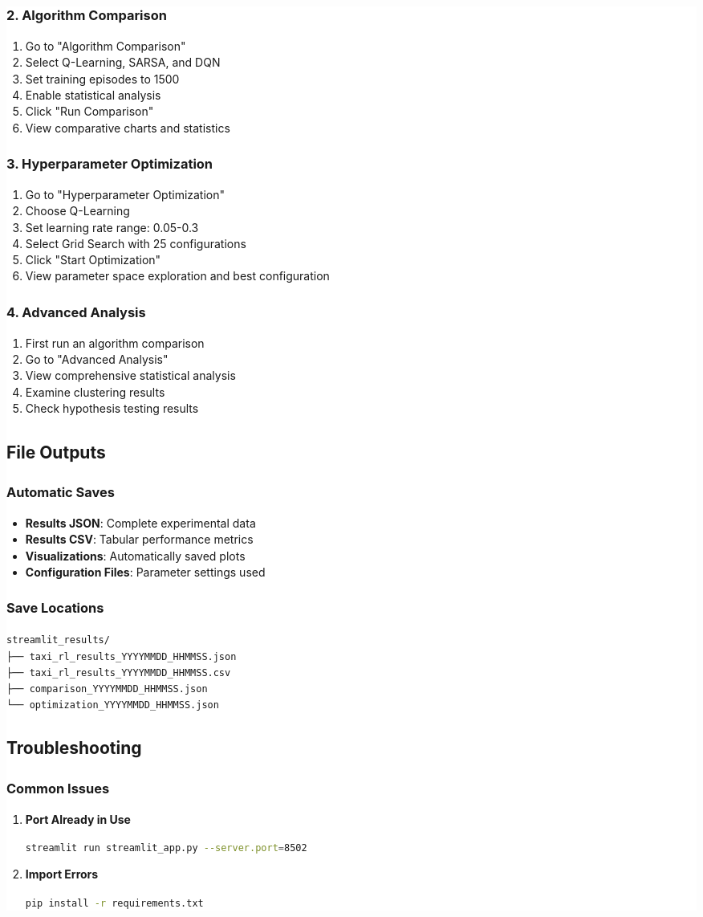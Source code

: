 ### 2. Algorithm Comparison
1. Go to "Algorithm Comparison"
2. Select Q-Learning, SARSA, and DQN
3. Set training episodes to 1500
4. Enable statistical analysis
5. Click "Run Comparison"
6. View comparative charts and statistics

### 3. Hyperparameter Optimization
1. Go to "Hyperparameter Optimization"
2. Choose Q-Learning
3. Set learning rate range: 0.05-0.3
4. Select Grid Search with 25 configurations
5. Click "Start Optimization"
6. View parameter space exploration and best configuration

### 4. Advanced Analysis
1. First run an algorithm comparison
2. Go to "Advanced Analysis"
3. View comprehensive statistical analysis
4. Examine clustering results
5. Check hypothesis testing results

## File Outputs

### Automatic Saves
- **Results JSON**: Complete experimental data
- **Results CSV**: Tabular performance metrics
- **Visualizations**: Automatically saved plots
- **Configuration Files**: Parameter settings used

### Save Locations
```
streamlit_results/
├── taxi_rl_results_YYYYMMDD_HHMMSS.json
├── taxi_rl_results_YYYYMMDD_HHMMSS.csv
├── comparison_YYYYMMDD_HHMMSS.json
└── optimization_YYYYMMDD_HHMMSS.json
```

## Troubleshooting

### Common Issues

1. **Port Already in Use**
   ```bash
   streamlit run streamlit_app.py --server.port=8502
   ```

2. **Import Errors**
   ```bash
   pip install -r requirements.txt
   ```

